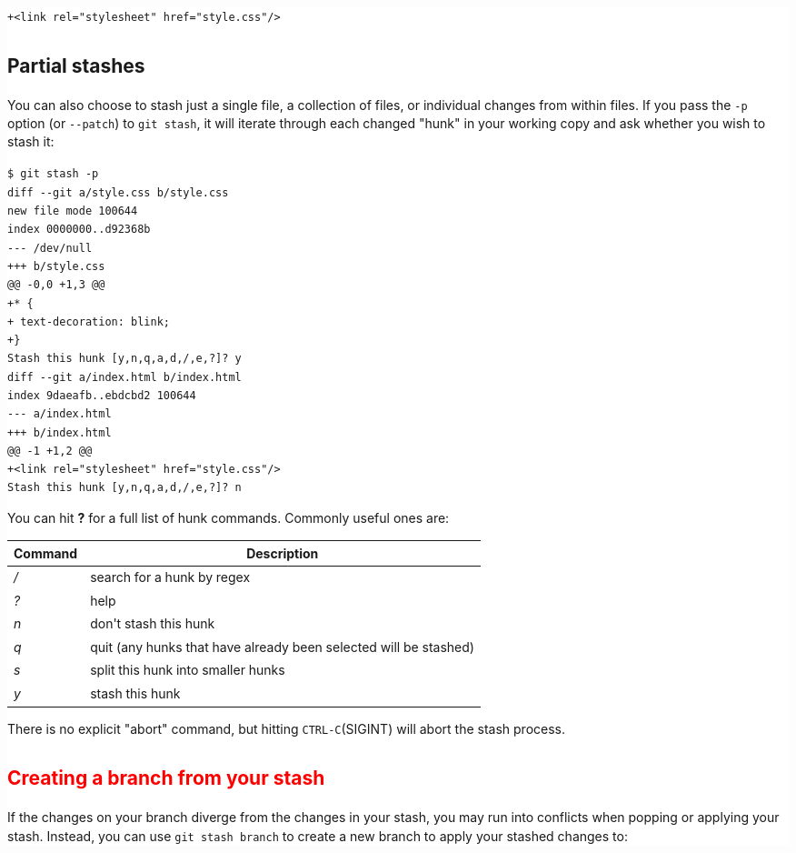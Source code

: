 ```
+<link rel="stylesheet" href="style.css"/>
```

## Partial stashes

You can also choose to stash just a single file, a collection of files, or individual changes from within files. If you pass the `-p` option (or `--patch`) to `git stash`, it will iterate through each changed "hunk" in your working copy and ask whether you wish to stash it:

```
$ git stash -p
diff --git a/style.css b/style.css
new file mode 100644
index 0000000..d92368b
--- /dev/null
+++ b/style.css
@@ -0,0 +1,3 @@
+* {
+ text-decoration: blink;
+}
Stash this hunk [y,n,q,a,d,/,e,?]? y
diff --git a/index.html b/index.html
index 9daeafb..ebdcbd2 100644
--- a/index.html
+++ b/index.html
@@ -1 +1,2 @@
+<link rel="stylesheet" href="style.css"/>
Stash this hunk [y,n,q,a,d,/,e,?]? n
```



You can hit **?** for a full list of hunk commands. Commonly useful ones are:

| **Command** | **Description**                                              |
| ----------- | ------------------------------------------------------------ |
| */*         | search for a hunk by regex                                   |
| *?*         | help                                                         |
| *n*         | don't stash this hunk                                        |
| *q*         | quit (any hunks that have already been selected will be stashed) |
| *s*         | split this hunk into smaller hunks                           |
| *y*         | stash this hunk                                              |

There is no explicit "abort" command, but hitting `CTRL-C`(SIGINT) will abort the stash process.

## <font color="red">Creating a branch from your stash</font>

If the changes on your branch diverge from the changes in your stash, you may run into conflicts when popping or applying your stash. Instead, you can use `git stash branch` to create a new branch to apply your stashed changes to:
